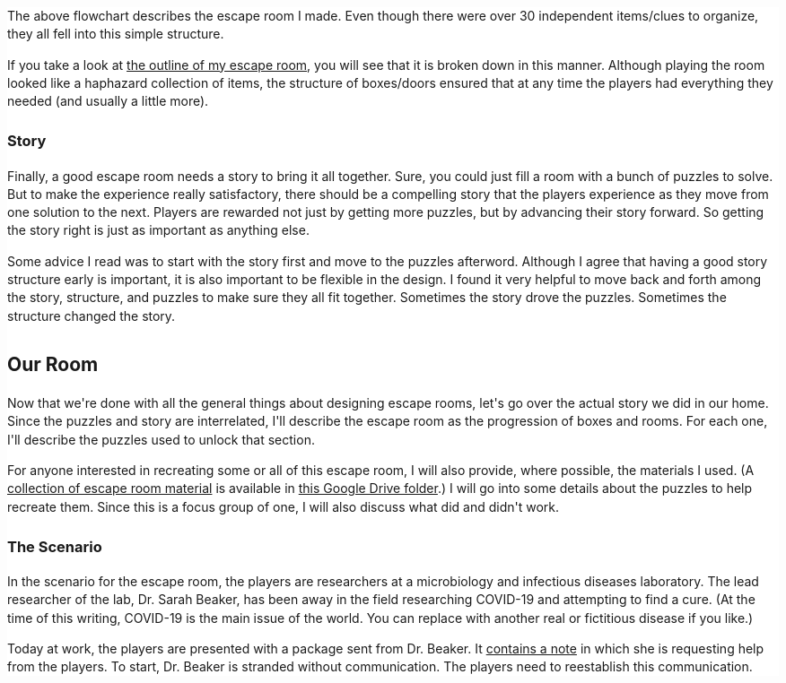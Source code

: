 The above flowchart describes the escape room I made.
Even though there were over 30 independent items/clues to organize, they all fell into this simple structure.

If you take a look at [the outline of my escape room], you will see that it is broken down in this manner.
Although playing the room looked like a haphazard collection of items, the structure of boxes/doors ensured that at any time the players had everything they needed (and usually a little more).

### Story

Finally, a good escape room needs a story to bring it all together.
Sure, you could just fill a room with a bunch of puzzles to solve.
But to make the experience really satisfactory, there should be a compelling story that the players experience as they move from one solution to the next.
Players are rewarded not just by getting more puzzles, but by advancing their story forward.
So getting the story right is just as important as anything else.

Some advice I read was to start with the story first and move to the puzzles afterword.
Although I agree that having a good story structure early is important, it is also important to be flexible in the design.
I found it very helpful to move back and forth among the story, structure, and puzzles to make sure they all fit together.
Sometimes the story drove the puzzles.
Sometimes the structure changed the story.

## Our Room

Now that we're done with all the general things about designing escape rooms, let's go over the actual story we did in our home.
Since the puzzles and story are interrelated, I'll describe the escape room as the progression of boxes and rooms.
For each one, I'll describe the puzzles used to unlock that section.

For anyone interested in recreating some or all of this escape room, I will also provide, where possible, the materials I used.
(A [collection of escape room material] is available in [this Google Drive folder][collection of escape room material].)
I will go into some details about the puzzles to help recreate them.
Since this is a focus group of one, I will also discuss what did and didn't work.

### The Scenario

In the scenario for the escape room, the players are researchers at a microbiology and infectious diseases laboratory.
The lead researcher of the lab, Dr. Sarah Beaker, has been away in the field researching COVID-19 and attempting to find a cure.
(At the time of this writing, COVID-19 is the main issue of the world.
You can replace with another real or fictitious disease if you like.)

Today at work, the players are presented with a package sent from Dr. Beaker.
It [contains a note] in which she is requesting help from the players.
To start, Dr. Beaker is stranded without communication.
The players need to reestablish this communication.


[Lock Paper Scissors]: https://lockpaperscissors.co/escape-room-design-blueprint
[luggage digit padlocks]: https://www.amazon.com/Eilin-Combination-School%E3%80%81Home%E3%80%81Office%E3%80%81Storage-Lockers%E3%80%81Gym-Lockers%E3%80%81Drawers%E3%80%81Cabinets%E3%80%81Toolboxes%E3%80%81Luggage/dp/B072N8VMXL
[Master Lock word combination padlock]: https://www.masterlock.com/personal-use/product/1534D
[directional lock]: https://www.masterlock.com/personal-use/product/1500iD
[search the web for them]: https://lmgtfy.com/?q=qr+code+generator
[QR Stuff]: https://www.qrstuff.com/
[Google Docs]: https://docs.google.com/
[Dropbox]: https://www.dropbox.com/
[OneDrive]: https://onedrive.live.com/
[Google Sites]: https://sites.google.com/
[Google Forms]: https://docs.google.com/forms/
[the outline of my escape room]: https://docs.google.com/document/d/11YxNCf2Au3g4y_QLuE8hOwZG0qTaUd4bXba5y05KIfE
[collection of escape room material]: https://drive.google.com/drive/folders/179E98Wvtp3uVoPo2ZyyKfKDsg4T12RJX
[contains a note]: https://docs.google.com/document/d/10--JBN5d_-Ep5JcudzIY_30ExXoUZ9AY9dxP2FDUNqc/edit?usp=sharing
[an email from Dr. Beaker]: https://drive.google.com/open?id=1p_FVdpAH3dndY3RYK2RScIghp34xDZpt
[piece of paper with several fragments of QR codes]: https://drive.google.com/open?id=1lH7wiFS8-E8_vk7zIObU0BwleA0APDvuGscZTpi5vjc
[Mad fold-in]: https://en.wikipedia.org/wiki/Mad_Fold-in
[a crossword puzzle]: https://drive.google.com/open?id=1Ur05iVuQ9jtpPPDRUWlStVHBfyhE5Xkoz0Mt5XwN0wE
[Dr. Beaker's lab notes]: https://docs.google.com/document/d/10c5sj425jlxrnmOmxAZKCtA-UhtwZA5RqYctkRjftog/edit?usp=sharing
[a note from Dr. Beaker]: https://docs.google.com/document/d/1xa64pfbM0vQJ3SX_tCmLUNcDBefMDb0wGJh8f6KQmEo/edit?usp=sharing
[A note next to the beaker]: https://drive.google.com/open?id=10dn_c5waQkUl4_-smn2fOj2lM7ikJz0smi5xVDhcqec
[a digit decoder and a digit template]: https://docs.google.com/presentation/d/1Zic5HYOMT3433VBN_uZrN9TnVB0F5FhPq9Wf7F8WxZY/edit?usp=sharing
[note about increasing security]: https://docs.google.com/document/d/1-Z_vr551MEhWZXXhKSqLSuNZbA8e7pwUrCQZJmr1B-k/edit?usp=sharing
[login page]: https://drive.google.com/open?id=1BCV6-8Ihmmzy6rkf0r5Cj3R1QT1bfbzP
[secure note from Dr. Beaker]: https://drive.google.com/open?id=1arNU4XFZKNl7z5Ld_mNwpPpFcTy-beiM
[reset password form]: https://drive.google.com/open?id=1kXNU3kcv5Q12U32K7Pmb9uuSX5Tf8YmZQtKz08gfMw8
[final note]: https://docs.google.com/document/d/1eIbun_dEfuwNRvpXgCa_7HraHGea_aMTIRsOTXFo9Xg/edit?usp=sharing
[_Pandemic_ board game]: https://www.zmangames.com/en/games/pandemic/
[Creative Commons Attribution 4.0 International License]: http://creativecommons.org/licenses/by/4.0/